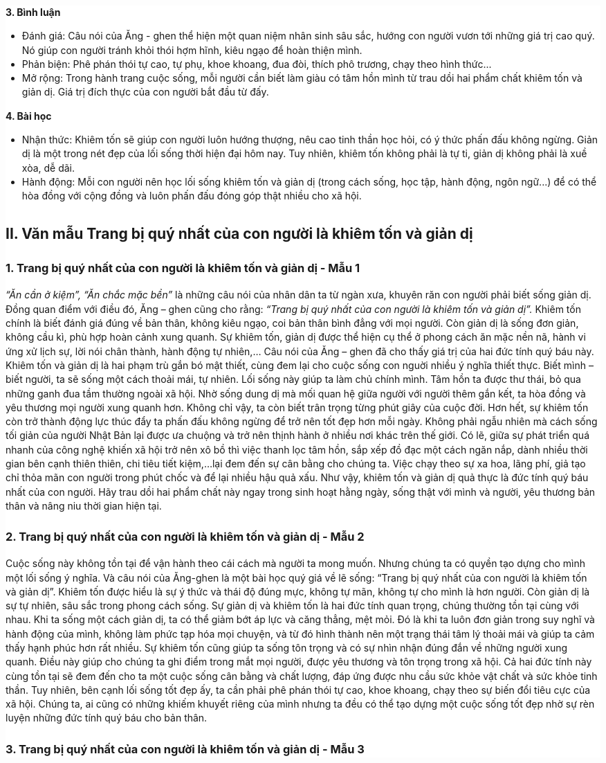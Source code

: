 **3\. Bình luận**
  * Đánh giá: Câu nói của Ăng - ghen thể hiện một quan niệm nhân sinh sâu sắc, hướng con người vươn tới những giá trị cao quý. Nó giúp con người tránh khỏi thói hợm hĩnh, kiêu ngạo để hoàn thiện mình.
  * Phản biện: Phê phán thói tự cao, tự phụ, khoe khoang, đua đòi, thích phô trương, chạy theo hình thức...
  * Mở rộng: Trong hành trang cuộc sống, mỗi người cần biết làm giàu có tâm hồn mình từ trau dồi hai phẩm chất khiêm tốn và giản dị. Giá trị đích thực của con người bắt đầu từ đấy.

**4\. Bài học**
  * Nhận thức: Khiêm tốn sẽ giúp con người luôn hướng thượng, nêu cao tinh thần học hỏi, có ý thức phấn đấu không ngừng. Giản dị là một trong nét đẹp của lối sống thời hiện đại hôm nay. Tuy nhiên, khiêm tốn không phải là tự ti, giản dị không phải là xuề xòa, dễ dãi.
  * Hành động: Mỗi con người nên học lối sống khiêm tốn và giản dị \(trong cách sống, học tập, hành động, ngôn ngữ...\) để có thể hòa đồng với cộng đồng và luôn phấn đấu đóng góp thật nhiều cho xã hội.

## **II. Văn mẫu Trang bị quý nhất của con người là khiêm tốn và giản dị**
### **1\. Trang bị quý nhất của con người là khiêm tốn và giản dị - Mẫu 1**
 _“Ăn cần ở kiệm”, “Ăn chắc mặc bền”_ là những câu nói của nhân dân ta từ ngàn xưa, khuyên răn con người phải biết sống giản dị. Đồng quan điểm với điều đó, Ăng – ghen cũng cho rằng: _“Trang bị quý nhất của con người là khiêm tốn và giản dị”._
Khiêm tốn chính là biết đánh giá đúng về bản thân, không kiêu ngạo, coi bản thân bình đẳng với mọi người. Còn giản dị là sống đơn giản, không cầu kì, phù hợp hoàn cảnh xung quanh. Sự khiêm tốn, giản dị được thể hiện cụ thể ở phong cách ăn mặc nền nã, hành vi ứng xử lịch sự, lời nói chân thành, hành động tự nhiên,… Câu nói của Ăng – ghen đã cho thấy giá trị của hai đức tính quý báu này.
Khiêm tốn và giản dị là hai phạm trù gắn bó mật thiết, cùng đem lại cho cuộc sống con nguời nhiều ý nghĩa thiết thực. Biết mình – biết người, ta sẽ sống một cách thoải mái, tự nhiên. Lối sống này giúp ta làm chủ chính mình. Tâm hồn ta được thư thái, bỏ qua những ganh đua tầm thường ngoài xã hội. Nhờ sống dung dị mà mối quan hệ giữa người với người thêm gắn kết, ta hòa đồng và yêu thương mọi người xung quanh hơn. Không chỉ vậy, ta còn biết trân trọng từng phút giây của cuộc đời. Hơn hết, sự khiêm tốn còn trở thành động lực thúc đẩy ta phấn đấu không ngừng để trở nên tốt đẹp hơn mỗi ngày.
Không phải ngẫu nhiên mà cách sống tối giản của người Nhật Bản lại được ưa chuộng và trở nên thịnh hành ở nhiều nơi khác trên thế giới. Có lẽ, giữa sự phát triển quá nhanh của công nghệ khiến xã hội trở nên xô bồ thì việc thanh lọc tâm hồn, sắp xếp đồ đạc một cách ngăn nắp, dành nhiều thời gian bên cạnh thiên thiên, chi tiêu tiết kiệm,…lại đem đến sự cân bằng cho chúng ta. Việc chạy theo sự xa hoa, lãng phí, giả tạo chỉ thỏa mãn con người trong phút chốc và để lại nhiều hậu quả xấu.
Như vậy, khiêm tốn và giản dị quả thực là đức tính quý báu nhất của con người. Hãy trau dồi hai phẩm chất này ngay trong sinh hoạt hằng ngày, sống thật với mình và người, yêu thương bản thân và nâng niu thời gian hiện tại.
### **2\. Trang bị quý nhất của con người là khiêm tốn và giản dị - Mẫu 2**
Cuộc sống này không tồn tại để vận hành theo cái cách mà người ta mong muốn. Nhưng chúng ta có quyền tạo dựng cho mình một lối sống ý nghĩa. Và câu nói của Ăng-ghen là một bài học quý giá về lẽ sống: “Trang bị quý nhất của con người là khiêm tốn và giản dị”. Khiêm tốn được hiểu là sự ý thức và thái độ đúng mực, không tự mãn, không tự cho mình là hơn người. Còn giản dị là sự tự nhiên, sâu sắc trong phong cách sống. Sự giản dị và khiêm tốn là hai đức tính quan trọng, chúng thường tồn tại cùng với nhau. Khi ta sống một cách giản dị, ta có thể giảm bớt áp lực và căng thẳng, mệt mỏi. Đó là khi ta luôn đơn giản trong suy nghĩ và hành động của mình, không làm phức tạp hóa mọi chuyện, và từ đó hình thành nên một trạng thái tâm lý thoải mái và giúp ta cảm thấy hạnh phúc hơn rất nhiều. Sự khiêm tốn cũng giúp ta sống tôn trọng và có sự nhìn nhận đúng đắn về những người xung quanh. Điều này giúp cho chúng ta ghi điểm trong mắt mọi người, được yêu thương và tôn trọng trong xã hội. Cả hai đức tính này cùng tồn tại sẽ đem đến cho ta một cuộc sống cân bằng và chất lượng, đáp ứng được nhu cầu sức khỏe vật chất và sức khỏe tinh thần. Tuy nhiên, bên cạnh lối sống tốt đẹp ấy, ta cần phải phê phán thói tự cao, khoe khoang, chạy theo sự biến đổi tiêu cực của xã hội. Chúng ta, ai cũng có những khiếm khuyết riêng của mình nhưng ta đều có thể tạo dựng một cuộc sống tốt đẹp nhờ sự rèn luyện những đức tính quý báu cho bản thân.
### **3\. Trang bị quý nhất của con người là khiêm tốn và giản dị - Mẫu 3**